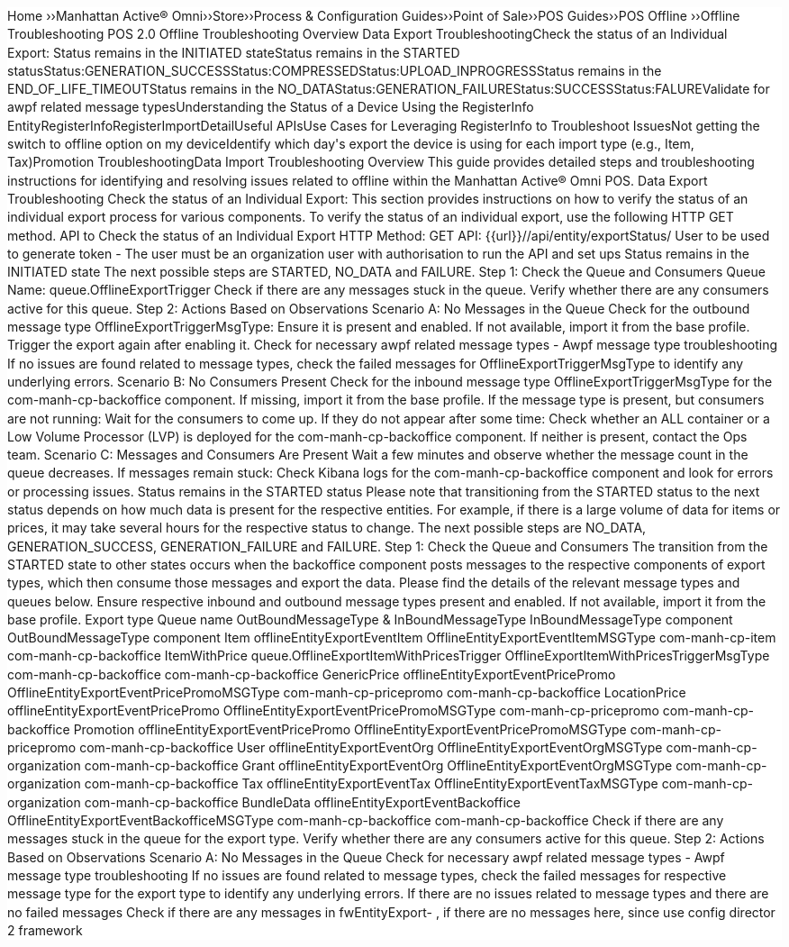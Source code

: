 Home ››Manhattan Active® Omni››Store››Process & Configuration Guides››Point of Sale››POS Guides››POS Offline ››Offline Troubleshooting POS 2.0 Offline Troubleshooting Overview Data Export TroubleshootingCheck the status of an Individual Export: Status remains in the INITIATED stateStatus remains in the STARTED statusStatus:GENERATION_SUCCESSStatus:COMPRESSEDStatus:UPLOAD_INPROGRESSStatus remains in the END_OF_LIFE_TIMEOUTStatus remains in the NO_DATAStatus:GENERATION_FAILUREStatus:SUCCESSStatus:FALUREValidate for awpf related message typesUnderstanding the Status of a Device Using the RegisterInfo EntityRegisterInfoRegisterImportDetailUseful APIsUse Cases for Leveraging RegisterInfo to Troubleshoot IssuesNot getting the switch to offline option on my deviceIdentify which day's export the device is using for each import type (e.g., Item, Tax)Promotion TroubleshootingData Import Troubleshooting Overview This guide provides detailed steps and troubleshooting instructions for identifying and resolving issues related to offline within the Manhattan Active® Omni POS. Data Export Troubleshooting Check the status of an Individual Export: This section provides instructions on how to verify the status of an individual export process for various components. To verify the status of an individual export, use the following HTTP GET method. API to Check the status of an Individual Export HTTP Method: GET API: {{url}}/<component name goes here>/api/entity/exportStatus/<export id goes here> User to be used to generate token - The user must be an organization user with authorisation to run the API and set ups Status remains in the INITIATED state The next possible steps are STARTED, NO_DATA and FAILURE. Step 1: Check the Queue and Consumers Queue Name: queue.OfflineExportTrigger Check if there are any messages stuck in the queue. Verify whether there are any consumers active for this queue. Step 2: Actions Based on Observations Scenario A: No Messages in the Queue Check for the outbound message type OfflineExportTriggerMsgType: Ensure it is present and enabled. If not available, import it from the base profile. Trigger the export again after enabling it. Check for necessary awpf related message types - Awpf message type troubleshooting If no issues are found related to message types, check the failed messages for OfflineExportTriggerMsgType to identify any underlying errors. Scenario B: No Consumers Present Check for the inbound message type OfflineExportTriggerMsgType for the com-manh-cp-backoffice component. If missing, import it from the base profile. If the message type is present, but consumers are not running: Wait for the consumers to come up. If they do not appear after some time: Check whether an ALL container or a Low Volume Processor (LVP) is deployed for the com-manh-cp-backoffice component. If neither is present, contact the Ops team. Scenario C: Messages and Consumers Are Present Wait a few minutes and observe whether the message count in the queue decreases. If messages remain stuck: Check Kibana logs for the com-manh-cp-backoffice component and look for errors or processing issues. Status remains in the STARTED status Please note that transitioning from the STARTED status to the next status depends on how much data is present for the respective entities. For example, if there is a large volume of data for items or prices, it may take several hours for the respective status to change. The next possible steps are NO_DATA, GENERATION_SUCCESS, GENERATION_FAILURE and FAILURE. Step 1: Check the Queue and Consumers The transition from the STARTED state to other states occurs when the backoffice component posts messages to the respective components of export types, which then consume those messages and export the data. Please find the details of the relevant message types and queues below. Ensure respective inbound and outbound message types present and enabled. If not available, import it from the base profile. Export type Queue name OutBoundMessageType & InBoundMessageType InBoundMessageType component OutBoundMessageType component Item offlineEntityExportEventItem OfflineEntityExportEventItemMSGType com-manh-cp-item com-manh-cp-backoffice ItemWithPrice queue.OfflineExportItemWithPricesTrigger OfflineExportItemWithPricesTriggerMsgType com-manh-cp-backoffice com-manh-cp-backoffice GenericPrice offlineEntityExportEventPricePromo OfflineEntityExportEventPricePromoMSGType com-manh-cp-pricepromo com-manh-cp-backoffice LocationPrice offlineEntityExportEventPricePromo OfflineEntityExportEventPricePromoMSGType com-manh-cp-pricepromo com-manh-cp-backoffice Promotion offlineEntityExportEventPricePromo OfflineEntityExportEventPricePromoMSGType com-manh-cp-pricepromo com-manh-cp-backoffice User offlineEntityExportEventOrg OfflineEntityExportEventOrgMSGType com-manh-cp-organization com-manh-cp-backoffice Grant offlineEntityExportEventOrg OfflineEntityExportEventOrgMSGType com-manh-cp-organization com-manh-cp-backoffice Tax offlineEntityExportEventTax OfflineEntityExportEventTaxMSGType com-manh-cp-organization com-manh-cp-backoffice BundleData offlineEntityExportEventBackoffice OfflineEntityExportEventBackofficeMSGType com-manh-cp-backoffice com-manh-cp-backoffice Check if there are any messages stuck in the queue for the export type. Verify whether there are any consumers active for this queue. Step 2: Actions Based on Observations Scenario A: No Messages in the Queue Check for necessary awpf related message types - Awpf message type troubleshooting If no issues are found related to message types, check the failed messages for respective message type for the export type to identify any underlying errors. If there are no issues related to message types and there are no failed messages Check if there are any messages in fwEntityExport-<component name wthout com-manh-cp- prefix> , if there are no messages here, since use config director 2 framework